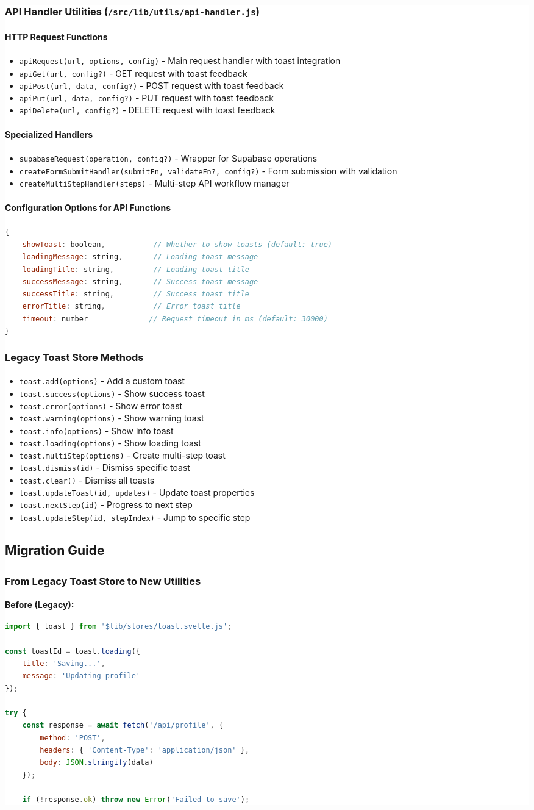 ### API Handler Utilities (`/src/lib/utils/api-handler.js`)

#### HTTP Request Functions
- `apiRequest(url, options, config)` - Main request handler with toast integration
- `apiGet(url, config?)` - GET request with toast feedback
- `apiPost(url, data, config?)` - POST request with toast feedback
- `apiPut(url, data, config?)` - PUT request with toast feedback
- `apiDelete(url, config?)` - DELETE request with toast feedback

#### Specialized Handlers
- `supabaseRequest(operation, config?)` - Wrapper for Supabase operations
- `createFormSubmitHandler(submitFn, validateFn?, config?)` - Form submission with validation
- `createMultiStepHandler(steps)` - Multi-step API workflow manager

#### Configuration Options for API Functions
```javascript
{
	showToast: boolean,           // Whether to show toasts (default: true)
	loadingMessage: string,       // Loading toast message
	loadingTitle: string,         // Loading toast title
	successMessage: string,       // Success toast message
	successTitle: string,         // Success toast title
	errorTitle: string,           // Error toast title
	timeout: number              // Request timeout in ms (default: 30000)
}
```

### Legacy Toast Store Methods

- `toast.add(options)` - Add a custom toast
- `toast.success(options)` - Show success toast
- `toast.error(options)` - Show error toast
- `toast.warning(options)` - Show warning toast
- `toast.info(options)` - Show info toast
- `toast.loading(options)` - Show loading toast
- `toast.multiStep(options)` - Create multi-step toast
- `toast.dismiss(id)` - Dismiss specific toast
- `toast.clear()` - Dismiss all toasts
- `toast.updateToast(id, updates)` - Update toast properties
- `toast.nextStep(id)` - Progress to next step
- `toast.updateStep(id, stepIndex)` - Jump to specific step

## Migration Guide

### From Legacy Toast Store to New Utilities

**Before (Legacy):**
```javascript
import { toast } from '$lib/stores/toast.svelte.js';

const toastId = toast.loading({
	title: 'Saving...',
	message: 'Updating profile'
});

try {
	const response = await fetch('/api/profile', {
		method: 'POST',
		headers: { 'Content-Type': 'application/json' },
		body: JSON.stringify(data)
	});

	if (!response.ok) throw new Error('Failed to save');
```